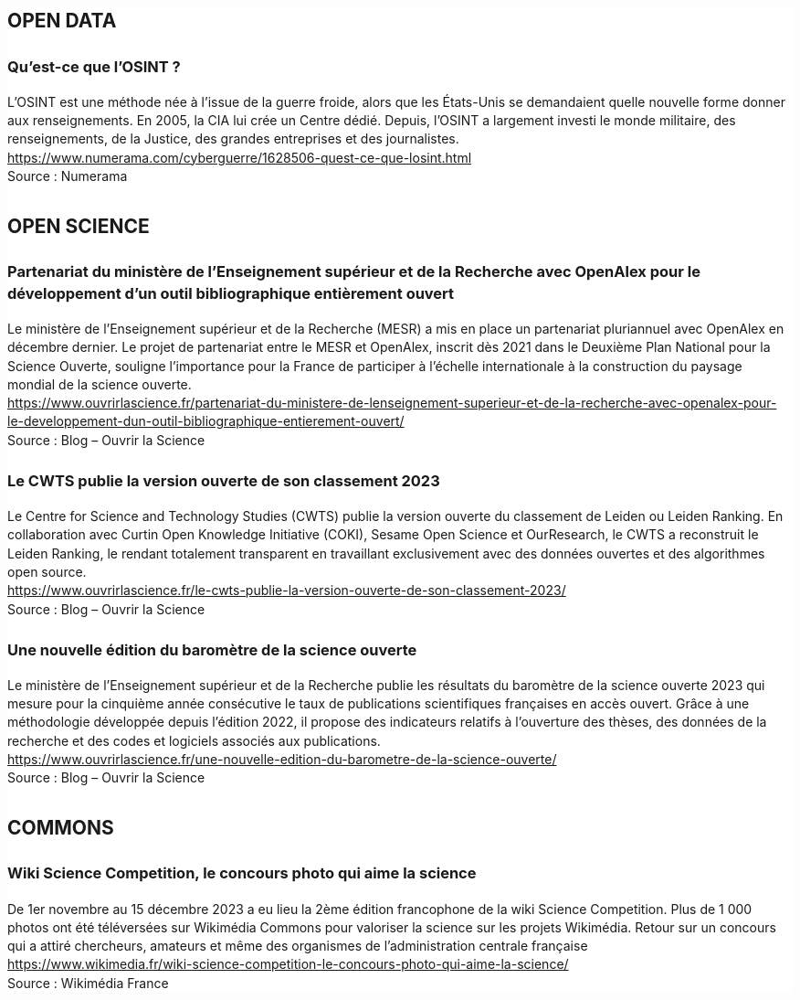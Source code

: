 ## OPEN DATA  

### Qu’est-ce que l’OSINT ?
L’OSINT est une méthode née à l’issue de la guerre froide, alors que les États-Unis se demandaient quelle nouvelle forme donner aux renseignements. En 2005, la CIA lui crée un Centre dédié. Depuis, l’OSINT a largement investi le monde militaire, des renseignements, de la Justice, des grandes entreprises et des journalistes.  
https://www.numerama.com/cyberguerre/1628506-quest-ce-que-losint.html  
Source : Numerama

## OPEN SCIENCE  

### Partenariat du ministère de l’Enseignement supérieur et de la Recherche avec OpenAlex pour le développement d’un outil bibliographique entièrement ouvert
Le ministère de l’Enseignement supérieur et de la Recherche (MESR) a mis en place un partenariat pluriannuel avec OpenAlex en décembre dernier. Le projet de partenariat entre le MESR et OpenAlex, inscrit dès 2021 dans le Deuxième Plan National pour la Science Ouverte, souligne l’importance pour la France de participer à l’échelle internationale à la construction du paysage mondial de la science ouverte.  
https://www.ouvrirlascience.fr/partenariat-du-ministere-de-lenseignement-superieur-et-de-la-recherche-avec-openalex-pour-le-developpement-dun-outil-bibliographique-entierement-ouvert/  
Source : Blog – Ouvrir la Science

### Le CWTS publie la version ouverte de son classement 2023
Le Centre for Science and Technology Studies (CWTS) publie la version ouverte du classement de Leiden ou Leiden Ranking. En collaboration avec Curtin Open Knowledge Initiative (COKI), Sesame Open Science et OurResearch, le CWTS a reconstruit le Leiden Ranking, le rendant totalement transparent en travaillant exclusivement avec des données ouvertes et des algorithmes open source.  
https://www.ouvrirlascience.fr/le-cwts-publie-la-version-ouverte-de-son-classement-2023/  
Source : Blog – Ouvrir la Science

### Une nouvelle édition du baromètre de la science ouverte
Le ministère de l’Enseignement supérieur et de la Recherche publie les résultats du baromètre de la science ouverte 2023 qui mesure pour la cinquième année consécutive le taux de publications scientifiques françaises en accès ouvert. Grâce à une méthodologie développée depuis l’édition 2022, il propose des indicateurs relatifs à l’ouverture des thèses, des données de la recherche et des codes et logiciels associés aux publications.  
https://www.ouvrirlascience.fr/une-nouvelle-edition-du-barometre-de-la-science-ouverte/  
Source : Blog – Ouvrir la Science

## COMMONS  

### Wiki Science Competition, le concours photo qui aime la science
De 1er novembre au 15 décembre 2023 a eu lieu la 2ème édition francophone de la wiki Science Competition. Plus de 1 000 photos ont été téléversées sur Wikimédia Commons pour valoriser la science sur les projets Wikimédia. Retour sur un concours qui a attiré chercheurs, amateurs et même des organismes de l’administration centrale française  
https://www.wikimedia.fr/wiki-science-competition-le-concours-photo-qui-aime-la-science/  
Source : Wikimédia France

